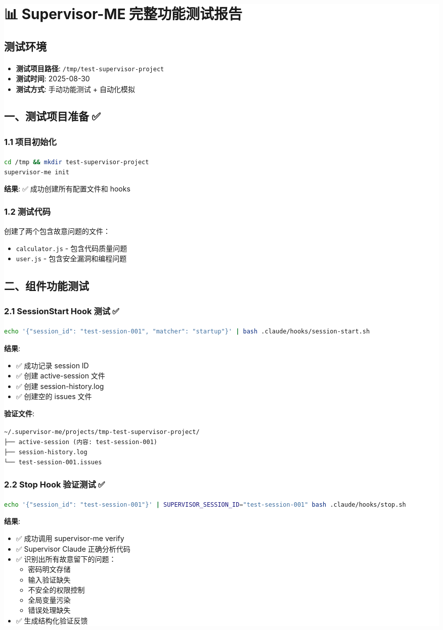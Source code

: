 # 📊 Supervisor-ME 完整功能测试报告

## 测试环境
- **测试项目路径**: `/tmp/test-supervisor-project`
- **测试时间**: 2025-08-30
- **测试方式**: 手动功能测试 + 自动化模拟

## 一、测试项目准备 ✅

### 1.1 项目初始化
```bash
cd /tmp && mkdir test-supervisor-project
supervisor-me init
```
**结果**: ✅ 成功创建所有配置文件和 hooks

### 1.2 测试代码
创建了两个包含故意问题的文件：
- `calculator.js` - 包含代码质量问题
- `user.js` - 包含安全漏洞和编程问题

## 二、组件功能测试

### 2.1 SessionStart Hook 测试 ✅
```bash
echo '{"session_id": "test-session-001", "matcher": "startup"}' | bash .claude/hooks/session-start.sh
```
**结果**: 
- ✅ 成功记录 session ID
- ✅ 创建 active-session 文件
- ✅ 创建 session-history.log
- ✅ 创建空的 issues 文件

**验证文件**:
```
~/.supervisor-me/projects/tmp-test-supervisor-project/
├── active-session (内容: test-session-001)
├── session-history.log
└── test-session-001.issues
```

### 2.2 Stop Hook 验证测试 ✅
```bash
echo '{"session_id": "test-session-001"}' | SUPERVISOR_SESSION_ID="test-session-001" bash .claude/hooks/stop.sh
```
**结果**:
- ✅ 成功调用 supervisor-me verify
- ✅ Supervisor Claude 正确分析代码
- ✅ 识别出所有故意留下的问题：
  - 密码明文存储
  - 输入验证缺失
  - 不安全的权限控制
  - 全局变量污染
  - 错误处理缺失
- ✅ 生成结构化验证反馈
